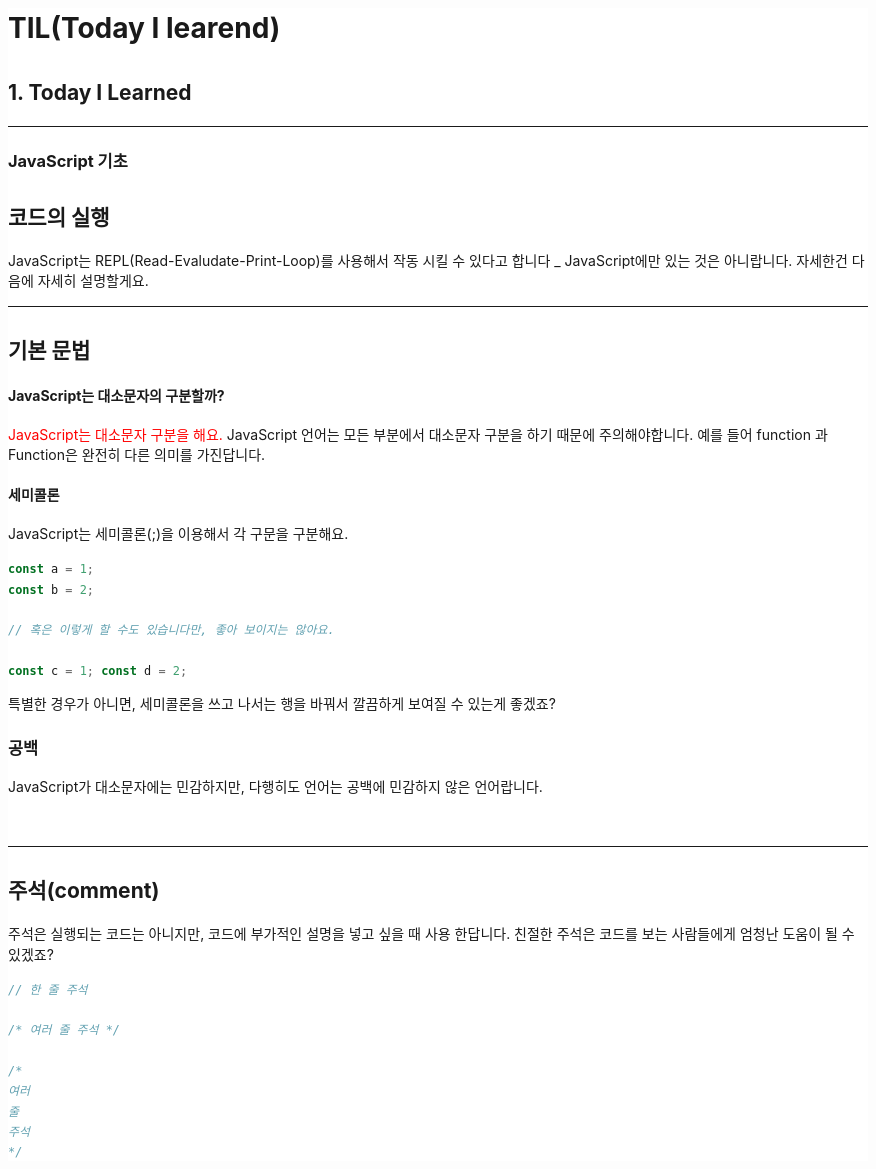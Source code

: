 # TIL(Today I learend)
## 1. Today I Learned
---

### JavaScript  기초



## 코드의 실행

JavaScript는 REPL(Read-Evaludate-Print-Loop)를 사용해서 작동 시킬 수 있다고 합니다 _ JavaScript에만 있는 것은 아니랍니다. 자세한건 다음에 자세히 설명할게요.

---

## 기본 문법

#### JavaScript는 대소문자의 구분할까?

<span style="color: red">JavaScript는 대소문자 구분을 해요.</span> JavaScript 언어는 모든 부분에서 대소문자 구분을 하기 때문에 주의해야합니다. 예를 들어 function 과 Function은 완전히 다른 의미를 가진답니다.


#### 세미콜론
JavaScript는 세미콜론(;)을 이용해서 각 구문을 구분해요. 

```js
const a = 1;
const b = 2;

// 혹은 이렇게 할 수도 있습니다만, 좋아 보이지는 않아요.

const c = 1; const d = 2;
```

특별한 경우가 아니면, 세미콜론을 쓰고 나서는 행을 바꿔서 깔끔하게 보여질 수 있는게 좋겠죠?


### 공백

JavaScript가 대소문자에는 민감하지만, 다행히도 언어는 공백에 민감하지 않은 언어랍니다.

<br>

---
## 주석(comment)

주석은 실행되는 코드는 아니지만, 코드에 부가적인 설명을 넣고 싶을 때 사용 한답니다. 친절한 주석은 코드를 보는 사람들에게 엄청난 도움이 될 수 있겠죠?

```js
// 한 줄 주석

/* 여러 줄 주석 */

/*
여러
줄
주석
*/
```
